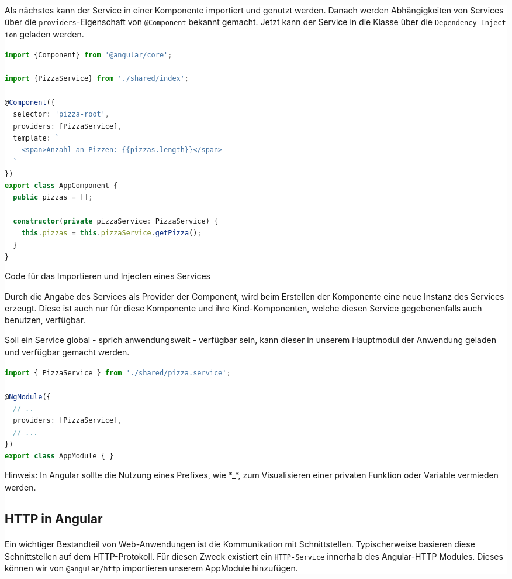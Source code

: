 Als nächstes kann der Service in einer Komponente importiert und genutzt werden. Danach werden Abhängigkeiten von Services über die `providers`-Eigenschaft von `@Component` bekannt gemacht. Jetzt kann der Service in die Klasse über die `Dependency-Injection` geladen werden.

```typescript
import {Component} from '@angular/core';

import {PizzaService} from './shared/index';

@Component({
  selector: 'pizza-root',
  providers: [PizzaService],
  template: `
    <span>Anzahl an Pizzen: {{pizzas.length}}</span>
  `
})
export class AppComponent {
  public pizzas = [];

  constructor(private pizzaService: PizzaService) {
    this.pizzas = this.pizzaService.getPizza();
  }
}
```

[Code](https://github.com/angularjs-de/angular2-tutorial/blob/master/08-services/src/app/app.component.ts) für das Importieren und Injecten eines Services

Durch die Angabe des Services als Provider der Component, wird beim Erstellen der Komponente eine neue Instanz des Services erzeugt. Diese ist auch nur für diese Komponente und ihre Kind-Komponenten, welche diesen Service gegebenenfalls auch benutzen, verfügbar.

Soll ein Service global - sprich anwendungsweit - verfügbar sein, kann dieser in unserem Hauptmodul der Anwendung geladen und verfügbar gemacht werden.

```typescript
import { PizzaService } from './shared/pizza.service';

@NgModule({
  // ..
  providers: [PizzaService],
  // ...
})
export class AppModule { }
```

<div class="alert alert-info">Hinweis: In Angular sollte die Nutzung eines Prefixes, wie *_*, zum Visualisieren einer privaten Funktion oder Variable vermieden werden.</div>


## HTTP in Angular

Ein wichtiger Bestandteil von Web-Anwendungen ist die Kommunikation mit Schnittstellen. Typischerweise basieren diese Schnittstellen auf dem HTTP-Protokoll. Für diesen Zweck existiert ein `HTTP-Service` innerhalb des Angular-HTTP Modules. Dieses können wir von `@angular/http` importieren unserem AppModule hinzufügen.
